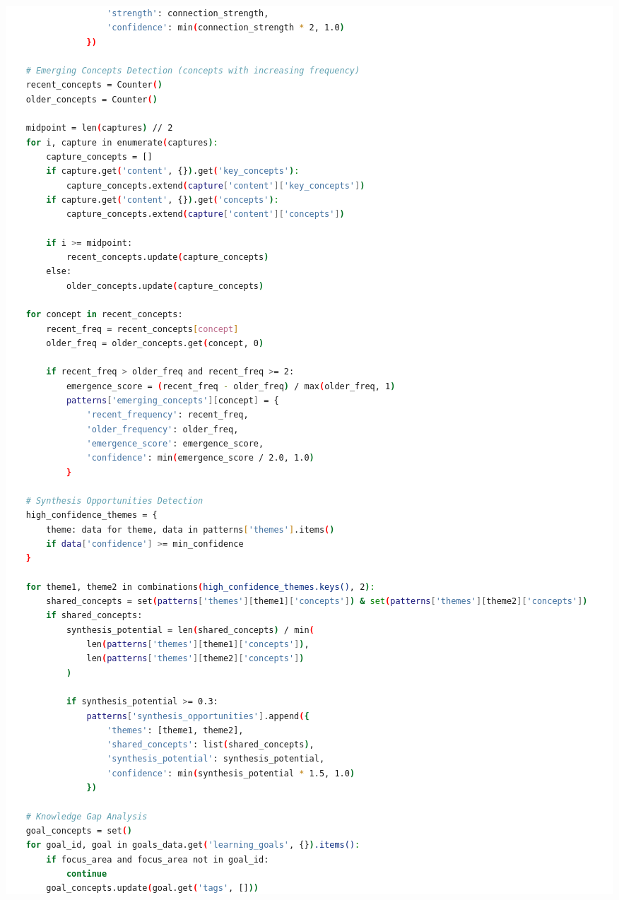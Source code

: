    ```bash
                       'strength': connection_strength,
                       'confidence': min(connection_strength * 2, 1.0)
                   })

       # Emerging Concepts Detection (concepts with increasing frequency)
       recent_concepts = Counter()
       older_concepts = Counter()

       midpoint = len(captures) // 2
       for i, capture in enumerate(captures):
           capture_concepts = []
           if capture.get('content', {}).get('key_concepts'):
               capture_concepts.extend(capture['content']['key_concepts'])
           if capture.get('content', {}).get('concepts'):
               capture_concepts.extend(capture['content']['concepts'])

           if i >= midpoint:
               recent_concepts.update(capture_concepts)
           else:
               older_concepts.update(capture_concepts)

       for concept in recent_concepts:
           recent_freq = recent_concepts[concept]
           older_freq = older_concepts.get(concept, 0)

           if recent_freq > older_freq and recent_freq >= 2:
               emergence_score = (recent_freq - older_freq) / max(older_freq, 1)
               patterns['emerging_concepts'][concept] = {
                   'recent_frequency': recent_freq,
                   'older_frequency': older_freq,
                   'emergence_score': emergence_score,
                   'confidence': min(emergence_score / 2.0, 1.0)
               }

       # Synthesis Opportunities Detection
       high_confidence_themes = {
           theme: data for theme, data in patterns['themes'].items()
           if data['confidence'] >= min_confidence
       }

       for theme1, theme2 in combinations(high_confidence_themes.keys(), 2):
           shared_concepts = set(patterns['themes'][theme1]['concepts']) & set(patterns['themes'][theme2]['concepts'])
           if shared_concepts:
               synthesis_potential = len(shared_concepts) / min(
                   len(patterns['themes'][theme1]['concepts']),
                   len(patterns['themes'][theme2]['concepts'])
               )

               if synthesis_potential >= 0.3:
                   patterns['synthesis_opportunities'].append({
                       'themes': [theme1, theme2],
                       'shared_concepts': list(shared_concepts),
                       'synthesis_potential': synthesis_potential,
                       'confidence': min(synthesis_potential * 1.5, 1.0)
                   })

       # Knowledge Gap Analysis
       goal_concepts = set()
       for goal_id, goal in goals_data.get('learning_goals', {}).items():
           if focus_area and focus_area not in goal_id:
               continue
           goal_concepts.update(goal.get('tags', []))
   ```